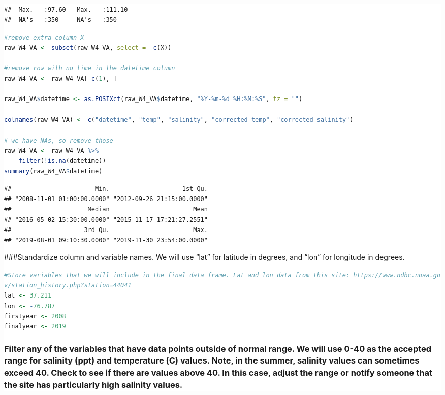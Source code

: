     ##  Max.   :97.60   Max.   :111.10    
    ##  NA's   :350     NA's   :350

``` r
#remove extra column X
raw_W4_VA <- subset(raw_W4_VA, select = -c(X))

#remove row with no time in the datetime column
raw_W4_VA <- raw_W4_VA[-c(1), ]

raw_W4_VA$datetime <- as.POSIXct(raw_W4_VA$datetime, "%Y-%m-%d %H:%M:%S", tz = "")

colnames(raw_W4_VA) <- c("datetime", "temp", "salinity", "corrected_temp", "corrected_salinity")

# we have NAs, so remove those
raw_W4_VA <- raw_W4_VA %>%
    filter(!is.na(datetime))
summary(raw_W4_VA$datetime)
```

    ##                       Min.                    1st Qu. 
    ## "2008-11-01 01:00:00.0000" "2012-09-26 21:15:00.0000" 
    ##                     Median                       Mean 
    ## "2016-05-02 15:30:00.0000" "2015-11-17 17:21:27.2551" 
    ##                    3rd Qu.                       Max. 
    ## "2019-08-01 09:10:30.0000" "2019-11-30 23:54:00.0000"

\###Standardize column and variable names. We will use “lat” for
latitude in degrees, and “lon” for longitude in degrees.

``` r
#Store variables that we will include in the final data frame. Lat and lon data from this site: https://www.ndbc.noaa.gov/station_history.php?station=44041
lat <- 37.211
lon <- -76.787
firstyear <- 2008
finalyear <- 2019
```

### Filter any of the variables that have data points outside of normal range. We will use 0-40 as the accepted range for salinity (ppt) and temperature (C) values. Note, in the summer, salinity values can sometimes exceed 40. Check to see if there are values above 40. In this case, adjust the range or notify someone that the site has particularly high salinity values.
